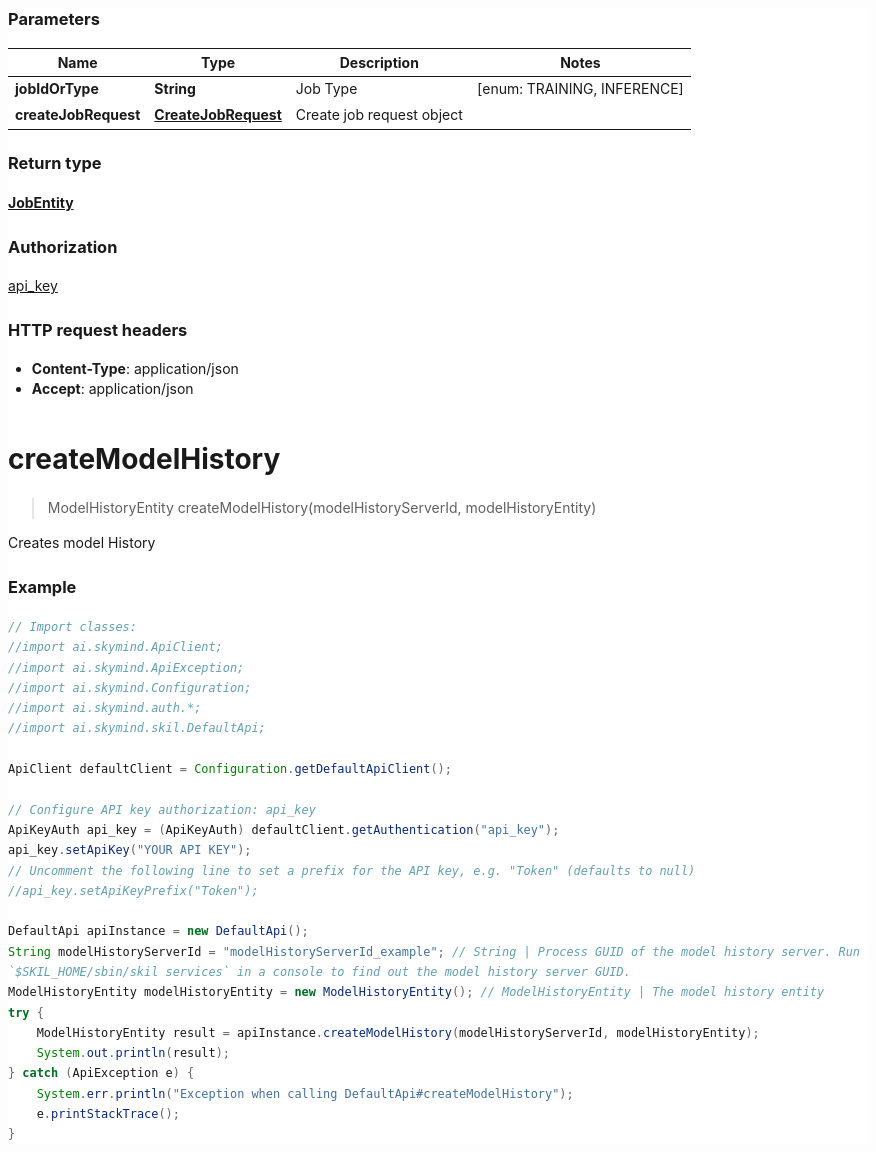 ### Parameters

Name | Type | Description  | Notes
------------- | ------------- | ------------- | -------------
 **jobIdOrType** | **String**| Job Type | [enum: TRAINING, INFERENCE]
 **createJobRequest** | [**CreateJobRequest**](CreateJobRequest.md)| Create job request object |

### Return type

[**JobEntity**](JobEntity.md)

### Authorization

[api_key](../README.md#api_key)

### HTTP request headers

 - **Content-Type**: application/json
 - **Accept**: application/json

<a name="createModelHistory"></a>
# **createModelHistory**
> ModelHistoryEntity createModelHistory(modelHistoryServerId, modelHistoryEntity)

Creates model History

### Example
```java
// Import classes:
//import ai.skymind.ApiClient;
//import ai.skymind.ApiException;
//import ai.skymind.Configuration;
//import ai.skymind.auth.*;
//import ai.skymind.skil.DefaultApi;

ApiClient defaultClient = Configuration.getDefaultApiClient();

// Configure API key authorization: api_key
ApiKeyAuth api_key = (ApiKeyAuth) defaultClient.getAuthentication("api_key");
api_key.setApiKey("YOUR API KEY");
// Uncomment the following line to set a prefix for the API key, e.g. "Token" (defaults to null)
//api_key.setApiKeyPrefix("Token");

DefaultApi apiInstance = new DefaultApi();
String modelHistoryServerId = "modelHistoryServerId_example"; // String | Process GUID of the model history server. Run `$SKIL_HOME/sbin/skil services` in a console to find out the model history server GUID.
ModelHistoryEntity modelHistoryEntity = new ModelHistoryEntity(); // ModelHistoryEntity | The model history entity
try {
    ModelHistoryEntity result = apiInstance.createModelHistory(modelHistoryServerId, modelHistoryEntity);
    System.out.println(result);
} catch (ApiException e) {
    System.err.println("Exception when calling DefaultApi#createModelHistory");
    e.printStackTrace();
}
```
